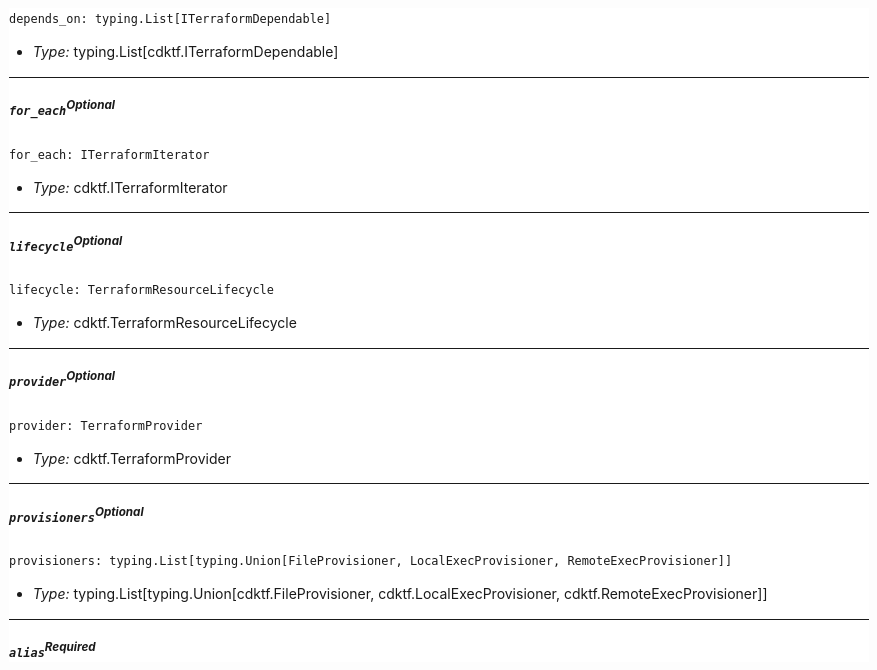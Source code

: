 ```python
depends_on: typing.List[ITerraformDependable]
```

- *Type:* typing.List[cdktf.ITerraformDependable]

---

##### `for_each`<sup>Optional</sup> <a name="for_each" id="@cdktf/provider-okta.emailSmtpServer.EmailSmtpServerConfig.property.forEach"></a>

```python
for_each: ITerraformIterator
```

- *Type:* cdktf.ITerraformIterator

---

##### `lifecycle`<sup>Optional</sup> <a name="lifecycle" id="@cdktf/provider-okta.emailSmtpServer.EmailSmtpServerConfig.property.lifecycle"></a>

```python
lifecycle: TerraformResourceLifecycle
```

- *Type:* cdktf.TerraformResourceLifecycle

---

##### `provider`<sup>Optional</sup> <a name="provider" id="@cdktf/provider-okta.emailSmtpServer.EmailSmtpServerConfig.property.provider"></a>

```python
provider: TerraformProvider
```

- *Type:* cdktf.TerraformProvider

---

##### `provisioners`<sup>Optional</sup> <a name="provisioners" id="@cdktf/provider-okta.emailSmtpServer.EmailSmtpServerConfig.property.provisioners"></a>

```python
provisioners: typing.List[typing.Union[FileProvisioner, LocalExecProvisioner, RemoteExecProvisioner]]
```

- *Type:* typing.List[typing.Union[cdktf.FileProvisioner, cdktf.LocalExecProvisioner, cdktf.RemoteExecProvisioner]]

---

##### `alias`<sup>Required</sup> <a name="alias" id="@cdktf/provider-okta.emailSmtpServer.EmailSmtpServerConfig.property.alias"></a>
